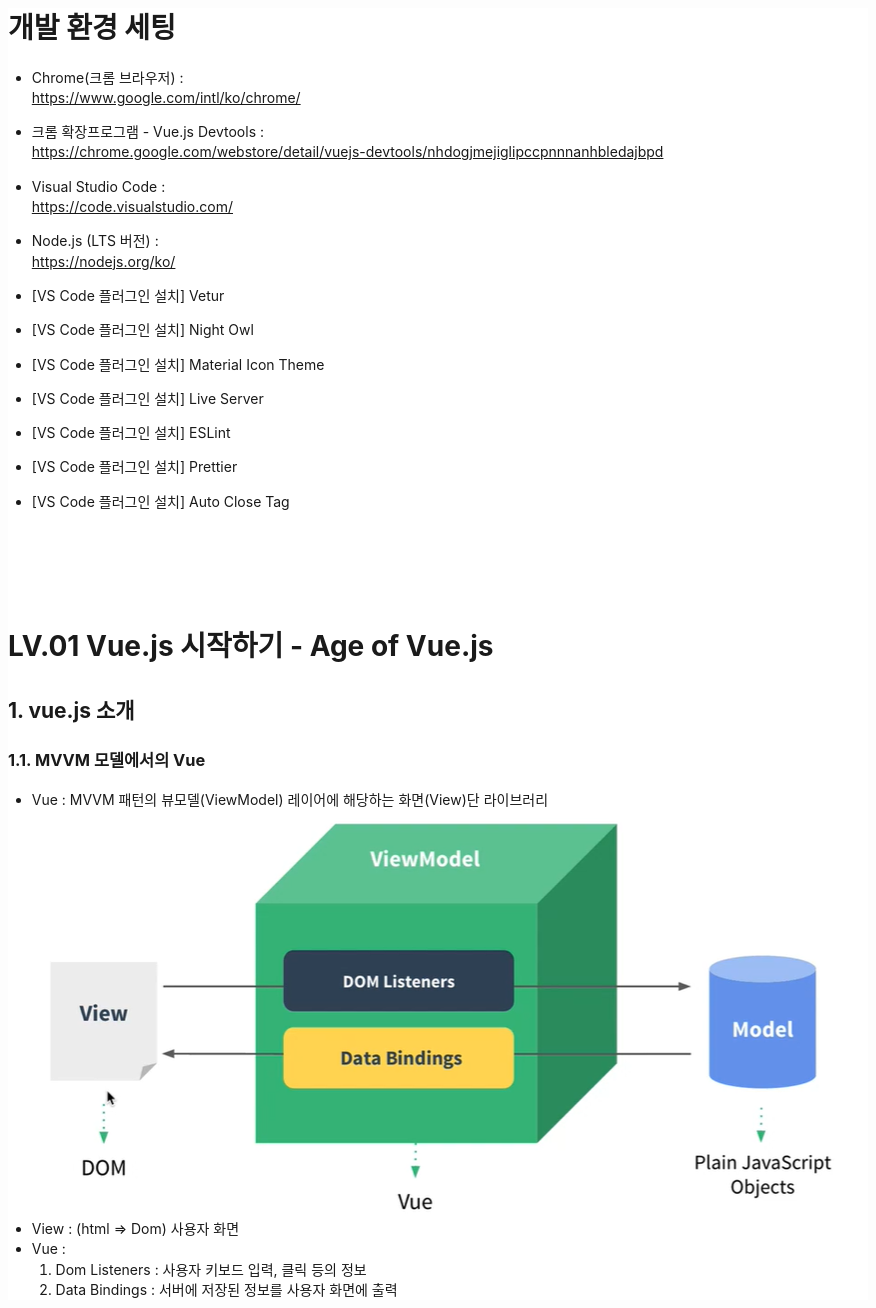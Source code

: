 # 개발 환경 세팅
- Chrome(크롬 브라우저) : <br />
https://www.google.com/intl/ko/chrome/
- 크롬 확장프로그램 - Vue.js Devtools :<br />
https://chrome.google.com/webstore/detail/vuejs-devtools/nhdogjmejiglipccpnnnanhbledajbpd
- Visual Studio Code : <br />
https://code.visualstudio.com/
- Node.js (LTS 버전) : <br />
https://nodejs.org/ko/

- [VS Code 플러그인 설치] Vetur
- [VS Code 플러그인 설치] Night Owl
- [VS Code 플러그인 설치] Material Icon Theme
- [VS Code 플러그인 설치] Live Server
- [VS Code 플러그인 설치] ESLint
- [VS Code 플러그인 설치] Prettier
- [VS Code 플러그인 설치] Auto Close Tag

<br /><br /><br />

# LV.01 Vue.js 시작하기 - Age of Vue.js

##  1. vue.js 소개

### 1.1. MVVM 모델에서의 Vue
- Vue : MVVM 패턴의 뷰모델(ViewModel) 레이어에 해당하는 화면(View)단 라이브러리
![mvvm-vue](./_images/1-1-img1.png)
- View : (html => Dom) 사용자 화면
- Vue :
    1. Dom Listeners : 사용자 키보드 입력, 클릭 등의 정보
    2. Data Bindings : 서버에 저장된 정보를 사용자 화면에 출력
